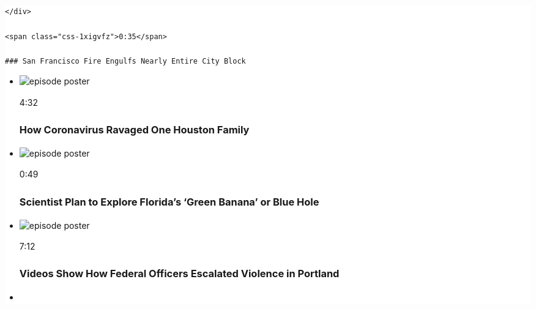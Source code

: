     </div>
    
    <span class="css-1xigvfz">0:35</span>
    
    ### San Francisco Fire Engulfs Nearly Entire City Block

  - [](https://www.nytimes.com/video/us/100000007253343/coronavirus-houston-family.html?action=click&module=video-series-bar&region=header&pgtype=Article&playlistId=video/u-s)
    
    <div class="css-1aetz0h">
    
    ![episode
    poster](https://static01.nyt.com/images/2020/07/27/multimedia/00virus-family/merlin_174540594_42136cfc-2c99-4023-beca-b1d821583575-square320.jpg)
    
    </div>
    
    <span class="css-1xigvfz">4:32</span>
    
    ### How Coronavirus Ravaged One Houston Family

  - [](https://www.nytimes.com/video/us/100000007255617/florida-green-banana-bluehole.html?action=click&module=video-series-bar&region=header&pgtype=Article&playlistId=video/u-s)
    
    <div class="css-1aetz0h">
    
    ![episode
    poster](https://static01.nyt.com/images/2020/07/25/autossell/25xp-bluehole-image/25xp-bluehole-image-square320.png)
    
    </div>
    
    <span class="css-1xigvfz">0:49</span>
    
    ### Scientist Plan to Explore Florida’s ‘Green Banana’ or Blue Hole

  - [](https://www.nytimes.com/video/us/100000007243995/portland-protests-federal-government.html?action=click&module=video-series-bar&region=header&pgtype=Article&playlistId=video/u-s)
    
    <div class="css-1aetz0h">
    
    ![episode
    poster](https://static01.nyt.com/images/2020/07/17/autossell/portland-v1-2/portland-v1-2-square320.jpg)
    
    </div>
    
    <span class="css-1xigvfz">7:12</span>
    
    ### Videos Show How Federal Officers Escalated Violence in Portland

  - [](https://www.nytimes.com/video/us/100000007250985/they-pushed-portland-too-far-trump-crackdown-strengthens-protests.html?action=click&module=video-series-bar&region=header&pgtype=Article&playlistId=video/u-s)
    